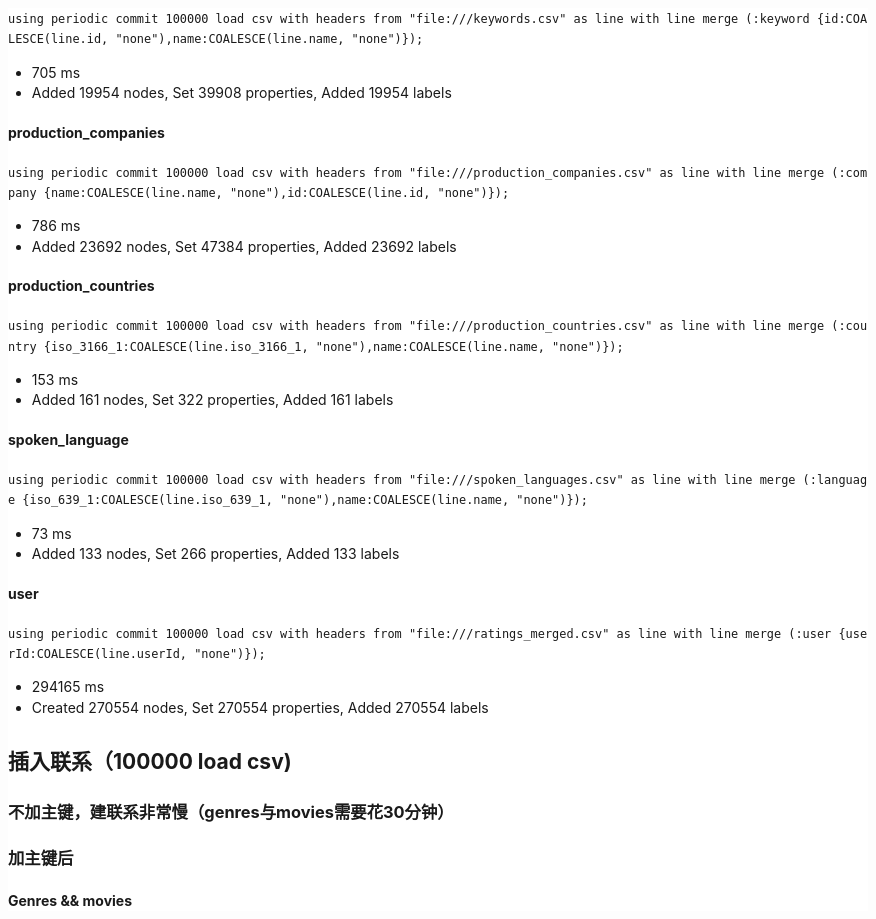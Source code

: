 ```
using periodic commit 100000 load csv with headers from "file:///keywords.csv" as line with line merge (:keyword {id:COALESCE(line.id, "none"),name:COALESCE(line.name, "none")});
```

- 705 ms
- Added 19954 nodes, Set 39908 properties, Added 19954 labels

#### production_companies

```
using periodic commit 100000 load csv with headers from "file:///production_companies.csv" as line with line merge (:company {name:COALESCE(line.name, "none"),id:COALESCE(line.id, "none")});
```

- 786 ms
- Added 23692 nodes, Set 47384 properties, Added 23692 labels

#### production_countries

```
using periodic commit 100000 load csv with headers from "file:///production_countries.csv" as line with line merge (:country {iso_3166_1:COALESCE(line.iso_3166_1, "none"),name:COALESCE(line.name, "none")});
```

-  153 ms
- Added 161 nodes, Set 322 properties, Added 161 labels

#### spoken_language

```
using periodic commit 100000 load csv with headers from "file:///spoken_languages.csv" as line with line merge (:language {iso_639_1:COALESCE(line.iso_639_1, "none"),name:COALESCE(line.name, "none")});
```

- 73 ms
- Added 133 nodes, Set 266 properties, Added 133 labels

#### user

```
using periodic commit 100000 load csv with headers from "file:///ratings_merged.csv" as line with line merge (:user {userId:COALESCE(line.userId, "none")});
```

-  294165 ms
- Created 270554 nodes, Set 270554 properties, Added 270554 labels

## 插入联系（100000 load csv)

### 不加主键，建联系非常慢（genres与movies需要花30分钟）

### 加主键后

#### Genres && movies
